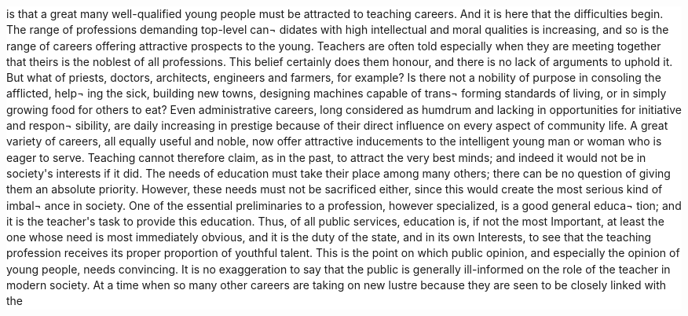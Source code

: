 is that a great many well-qualified
young people must be attracted to
teaching careers. And it is here that
the difficulties begin. The range of
professions demanding top-level can¬
didates with high intellectual and moral
qualities is increasing, and so is the
range of careers offering attractive
prospects to the young.
Teachers are often told especially
when they are meeting together that
theirs is the noblest of all professions.
This belief certainly does them honour,
and there is no lack of arguments to
uphold it. But what of priests, doctors,
architects, engineers and farmers, for
example? Is there not a nobility of
purpose in consoling the afflicted, help¬
ing the sick, building new towns,
designing machines capable of trans¬
forming standards of living, or in
simply growing food for others to eat?
Even administrative careers, long
considered as humdrum and lacking in
opportunities for initiative and respon¬
sibility, are daily increasing in prestige
because of their direct influence on
every aspect of community life. A
great variety of careers, all equally
useful and noble, now offer attractive
inducements to the intelligent young
man or woman who is eager to serve.
Teaching cannot therefore claim, as
in the past, to attract the very best
minds; and indeed it would not be
in society's interests if it did. The
needs of education must take their
place among many others; there can
be no question of giving them an
absolute priority.
However, these needs must not be
sacrificed either, since this would
create the most serious kind of imbal¬
ance in society. One of the essential
preliminaries to a profession, however
specialized, is a good general educa¬
tion; and it is the teacher's task to
provide this education. Thus, of all
public services, education is, if not
the most Important, at least the one
whose need is most immediately
obvious, and it is the duty of the state,
and in its own Interests, to see that
the teaching profession receives its
proper proportion of youthful talent.
This is the point on which public
opinion, and especially the opinion of
young people, needs convincing. It
is no exaggeration to say that the
public is generally ill-informed on the
role of the teacher in modern society.
At a time when so many other careers
are taking on new lustre because they
are seen to be closely linked with the